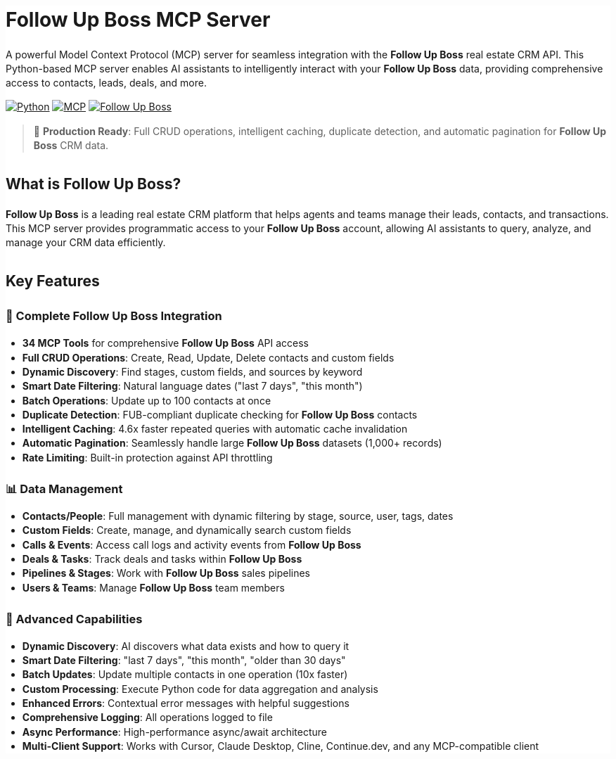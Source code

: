 # Follow Up Boss MCP Server

A powerful Model Context Protocol (MCP) server for seamless integration with the **Follow Up Boss** real estate CRM API. This Python-based MCP server enables AI assistants to intelligently interact with your **Follow Up Boss** data, providing comprehensive access to contacts, leads, deals, and more.

[![Python](https://img.shields.io/badge/Python-3.9%2B-blue.svg)](https://www.python.org/)
[![MCP](https://img.shields.io/badge/MCP-Compatible-green.svg)](https://modelcontextprotocol.io/)
[![Follow Up Boss](https://img.shields.io/badge/Follow%20Up%20Boss-API%20v1-orange.svg)](https://followupboss.com)

> 🚀 **Production Ready**: Full CRUD operations, intelligent caching, duplicate detection, and automatic pagination for **Follow Up Boss** CRM data.

## What is Follow Up Boss?

**Follow Up Boss** is a leading real estate CRM platform that helps agents and teams manage their leads, contacts, and transactions. This MCP server provides programmatic access to your **Follow Up Boss** account, allowing AI assistants to query, analyze, and manage your CRM data efficiently.

## Key Features

### 🎯 Complete Follow Up Boss Integration
- **34 MCP Tools** for comprehensive **Follow Up Boss** API access
- **Full CRUD Operations**: Create, Read, Update, Delete contacts and custom fields
- **Dynamic Discovery**: Find stages, custom fields, and sources by keyword
- **Smart Date Filtering**: Natural language dates ("last 7 days", "this month")
- **Batch Operations**: Update up to 100 contacts at once
- **Duplicate Detection**: FUB-compliant duplicate checking for **Follow Up Boss** contacts
- **Intelligent Caching**: 4.6x faster repeated queries with automatic cache invalidation
- **Automatic Pagination**: Seamlessly handle large **Follow Up Boss** datasets (1,000+ records)
- **Rate Limiting**: Built-in protection against API throttling

### 📊 Data Management
- **Contacts/People**: Full management with dynamic filtering by stage, source, user, tags, dates
- **Custom Fields**: Create, manage, and dynamically search custom fields
- **Calls & Events**: Access call logs and activity events from **Follow Up Boss**
- **Deals & Tasks**: Track deals and tasks within **Follow Up Boss**
- **Pipelines & Stages**: Work with **Follow Up Boss** sales pipelines
- **Users & Teams**: Manage **Follow Up Boss** team members

### 🔧 Advanced Capabilities
- **Dynamic Discovery**: AI discovers what data exists and how to query it
- **Smart Date Filtering**: "last 7 days", "this month", "older than 30 days"
- **Batch Updates**: Update multiple contacts in one operation (10x faster)
- **Custom Processing**: Execute Python code for data aggregation and analysis
- **Enhanced Errors**: Contextual error messages with helpful suggestions
- **Comprehensive Logging**: All operations logged to file
- **Async Performance**: High-performance async/await architecture
- **Multi-Client Support**: Works with Cursor, Claude Desktop, Cline, Continue.dev, and any MCP-compatible client
